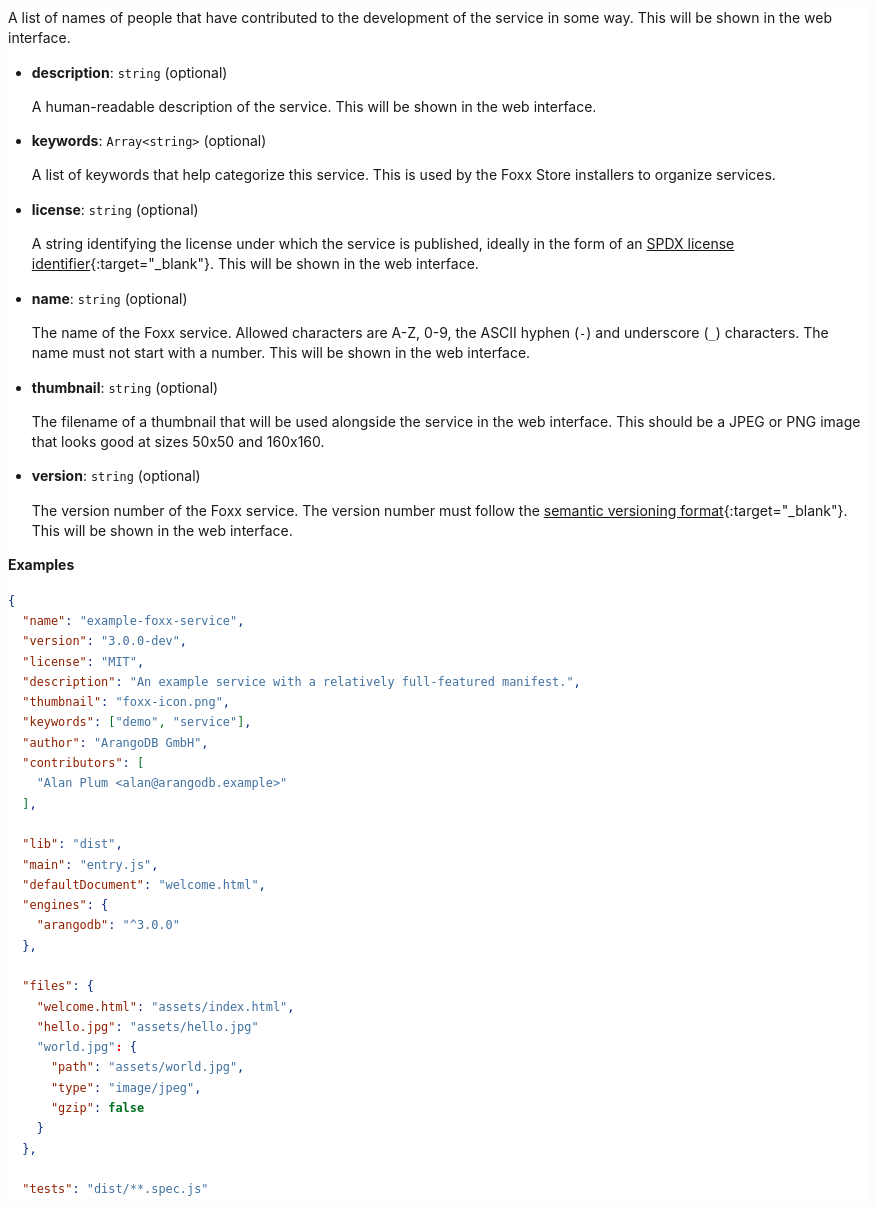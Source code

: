   A list of names of people that have contributed to the development of the
  service in some way. This will be shown in the web interface.

- **description**: `string` (optional)

  A human-readable description of the service.
  This will be shown in the web interface.

- **keywords**: `Array<string>` (optional)

  A list of keywords that help categorize this service.
  This is used by the Foxx Store installers to organize services.

- **license**: `string` (optional)

  A string identifying the license under which the service is published, ideally
  in the form of an [SPDX license identifier](https://spdx.org/licenses){:target="_blank"}.
  This will be shown in the web interface.

- **name**: `string` (optional)

  The name of the Foxx service. Allowed characters are A-Z, 0-9, the ASCII
  hyphen (`-`) and underscore (`_`) characters. The name must not start with
  a number. This will be shown in the web interface.

- **thumbnail**: `string` (optional)

  The filename of a thumbnail that will be used alongside the service in the
  web interface. This should be a JPEG or PNG image that looks good at sizes
  50x50 and 160x160.

- **version**: `string` (optional)

  The version number of the Foxx service. The version number must follow the
  [semantic versioning format](http://semver.org){:target="_blank"}.
  This will be shown in the web interface.

**Examples**

```json
{
  "name": "example-foxx-service",
  "version": "3.0.0-dev",
  "license": "MIT",
  "description": "An example service with a relatively full-featured manifest.",
  "thumbnail": "foxx-icon.png",
  "keywords": ["demo", "service"],
  "author": "ArangoDB GmbH",
  "contributors": [
    "Alan Plum <alan@arangodb.example>"
  ],

  "lib": "dist",
  "main": "entry.js",
  "defaultDocument": "welcome.html",
  "engines": {
    "arangodb": "^3.0.0"
  },

  "files": {
    "welcome.html": "assets/index.html",
    "hello.jpg": "assets/hello.jpg"
    "world.jpg": {
      "path": "assets/world.jpg",
      "type": "image/jpeg",
      "gzip": false
    }
  },

  "tests": "dist/**.spec.js"
```